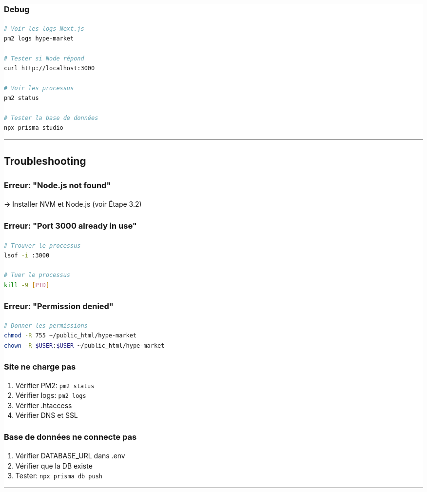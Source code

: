 ### Debug
```bash
# Voir les logs Next.js
pm2 logs hype-market

# Tester si Node répond
curl http://localhost:3000

# Voir les processus
pm2 status

# Tester la base de données
npx prisma studio
```

---

## Troubleshooting

### Erreur: "Node.js not found"
→ Installer NVM et Node.js (voir Étape 3.2)

### Erreur: "Port 3000 already in use"
```bash
# Trouver le processus
lsof -i :3000

# Tuer le processus
kill -9 [PID]
```

### Erreur: "Permission denied"
```bash
# Donner les permissions
chmod -R 755 ~/public_html/hype-market
chown -R $USER:$USER ~/public_html/hype-market
```

### Site ne charge pas
1. Vérifier PM2: `pm2 status`
2. Vérifier logs: `pm2 logs`
3. Vérifier .htaccess
4. Vérifier DNS et SSL

### Base de données ne connecte pas
1. Vérifier DATABASE_URL dans .env
2. Vérifier que la DB existe
3. Tester: `npx prisma db push`

---
